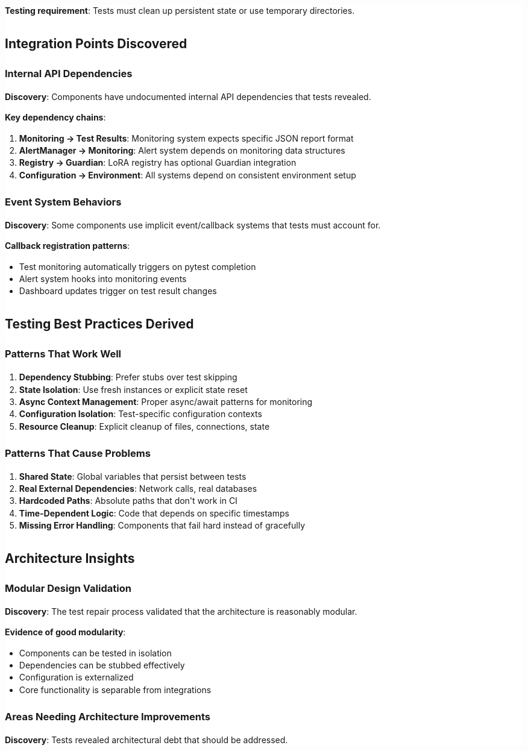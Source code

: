 **Testing requirement**: Tests must clean up persistent state or use temporary directories.

## Integration Points Discovered

### Internal API Dependencies
**Discovery**: Components have undocumented internal API dependencies that tests revealed.

**Key dependency chains**:
1. **Monitoring → Test Results**: Monitoring system expects specific JSON report format
2. **AlertManager → Monitoring**: Alert system depends on monitoring data structures
3. **Registry → Guardian**: LoRA registry has optional Guardian integration
4. **Configuration → Environment**: All systems depend on consistent environment setup

### Event System Behaviors
**Discovery**: Some components use implicit event/callback systems that tests must account for.

**Callback registration patterns**:
- Test monitoring automatically triggers on pytest completion
- Alert system hooks into monitoring events
- Dashboard updates trigger on test result changes

## Testing Best Practices Derived

### Patterns That Work Well

1. **Dependency Stubbing**: Prefer stubs over test skipping
2. **State Isolation**: Use fresh instances or explicit state reset
3. **Async Context Management**: Proper async/await patterns for monitoring
4. **Configuration Isolation**: Test-specific configuration contexts
5. **Resource Cleanup**: Explicit cleanup of files, connections, state

### Patterns That Cause Problems

1. **Shared State**: Global variables that persist between tests
2. **Real External Dependencies**: Network calls, real databases
3. **Hardcoded Paths**: Absolute paths that don't work in CI
4. **Time-Dependent Logic**: Code that depends on specific timestamps
5. **Missing Error Handling**: Components that fail hard instead of gracefully

## Architecture Insights

### Modular Design Validation
**Discovery**: The test repair process validated that the architecture is reasonably modular.

**Evidence of good modularity**:
- Components can be tested in isolation
- Dependencies can be stubbed effectively  
- Configuration is externalized
- Core functionality is separable from integrations

### Areas Needing Architecture Improvements
**Discovery**: Tests revealed architectural debt that should be addressed.
